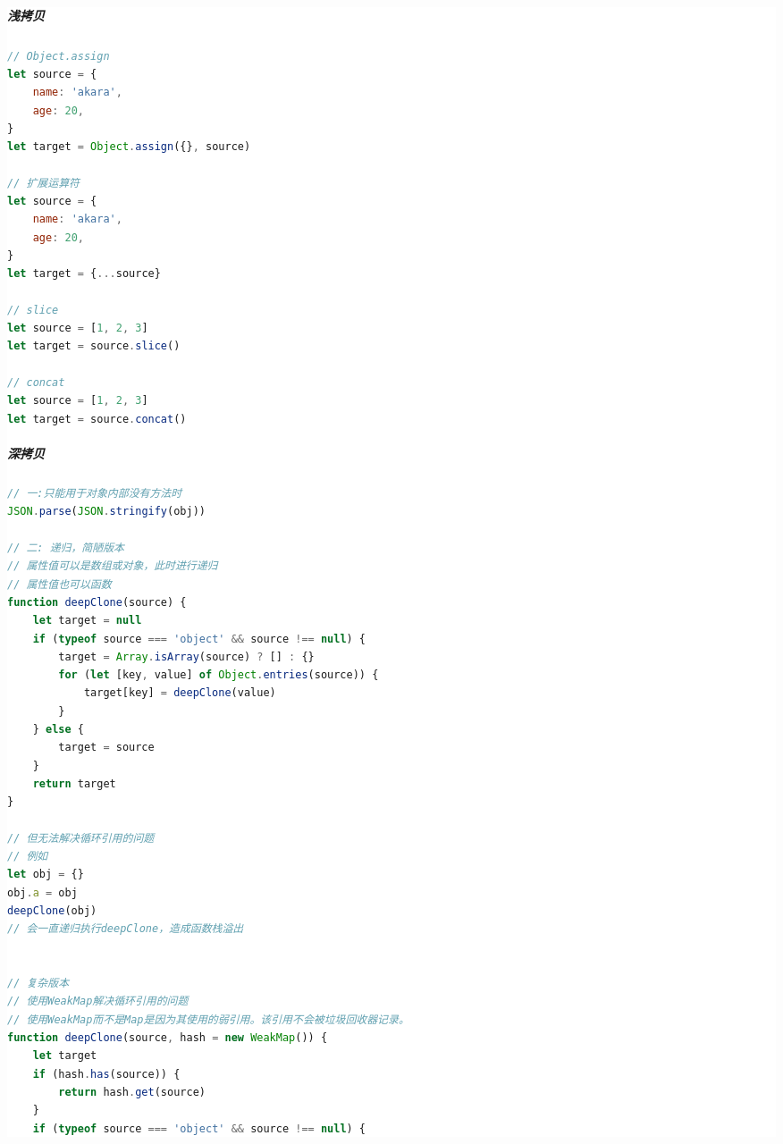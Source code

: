##### 浅拷贝

``` javascript
// Object.assign
let source = {
    name: 'akara',
    age: 20,
}
let target = Object.assign({}, source)

// 扩展运算符
let source = {
    name: 'akara',
    age: 20,
}
let target = {...source}

// slice
let source = [1, 2, 3]
let target = source.slice()

// concat
let source = [1, 2, 3]
let target = source.concat()
```

##### 深拷贝

```javascript
// 一:只能用于对象内部没有方法时
JSON.parse(JSON.stringify(obj))

// 二: 递归，简陋版本
// 属性值可以是数组或对象，此时进行递归
// 属性值也可以函数
function deepClone(source) {
    let target = null
    if (typeof source === 'object' && source !== null) {
        target = Array.isArray(source) ? [] : {}
        for (let [key, value] of Object.entries(source)) {
            target[key] = deepClone(value)
        }
    } else {
        target = source
    }
    return target
}

// 但无法解决循环引用的问题
// 例如
let obj = {}
obj.a = obj
deepClone(obj)
// 会一直递归执行deepClone，造成函数栈溢出


// 复杂版本
// 使用WeakMap解决循环引用的问题
// 使用WeakMap而不是Map是因为其使用的弱引用。该引用不会被垃圾回收器记录。
function deepClone(source, hash = new WeakMap()) {
	let target
	if (hash.has(source)) {
		return hash.get(source)
	}
	if (typeof source === 'object' && source !== null) {
```
